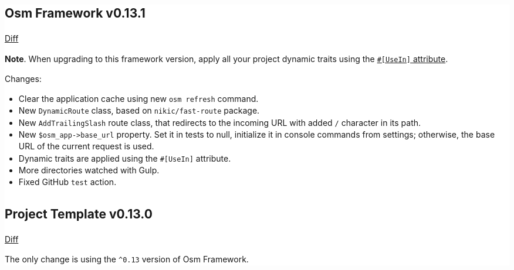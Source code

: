## Osm Framework v0.13.1

[Diff](https://github.com/osmphp/framework/compare/v0.12.8...v0.13.1)

**Note**. When upgrading to this framework version, apply all your project dynamic traits using the [`#[UseIn]` attribute](#new-way-of-applying-dynamic-traits).

Changes:

* Clear the application cache using new `osm refresh` command.
* New `DynamicRoute` class, based on `nikic/fast-route` package.
* New `AddTrailingSlash` route class, that redirects to the incoming URL with added `/` character in its path.
* New `$osm_app->base_url` property. Set it in tests to null, initialize it in console commands from settings; otherwise, the base URL of the current request is used.
* Dynamic traits are applied using the `#[UseIn]` attribute.
* More directories watched with Gulp.
* Fixed GitHub `test` action.

## Project Template v0.13.0

[Diff](https://github.com/osmphp/project/compare/v0.12.1...v0.13.0)

The only change is using the `^0.13` version of Osm Framework. 

